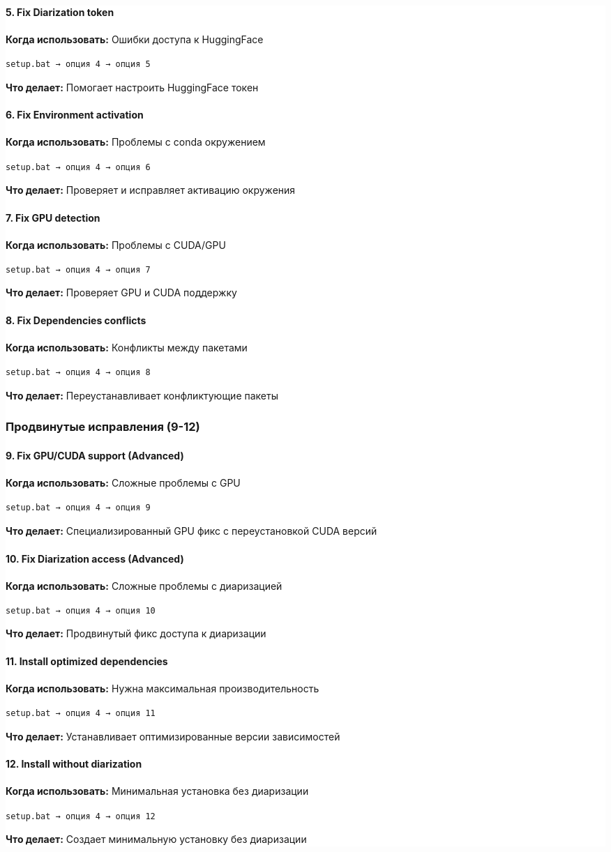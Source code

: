 #### 5. Fix Diarization token
**Когда использовать:** Ошибки доступа к HuggingFace
```bash
setup.bat → опция 4 → опция 5
```
**Что делает:** Помогает настроить HuggingFace токен

#### 6. Fix Environment activation
**Когда использовать:** Проблемы с conda окружением
```bash
setup.bat → опция 4 → опция 6
```
**Что делает:** Проверяет и исправляет активацию окружения

#### 7. Fix GPU detection
**Когда использовать:** Проблемы с CUDA/GPU
```bash
setup.bat → опция 4 → опция 7
```
**Что делает:** Проверяет GPU и CUDA поддержку

#### 8. Fix Dependencies conflicts
**Когда использовать:** Конфликты между пакетами
```bash
setup.bat → опция 4 → опция 8
```
**Что делает:** Переустанавливает конфликтующие пакеты

### Продвинутые исправления (9-12)

#### 9. Fix GPU/CUDA support (Advanced)
**Когда использовать:** Сложные проблемы с GPU
```bash
setup.bat → опция 4 → опция 9
```
**Что делает:** Специализированный GPU фикс с переустановкой CUDA версий

#### 10. Fix Diarization access (Advanced)
**Когда использовать:** Сложные проблемы с диаризацией
```bash
setup.bat → опция 4 → опция 10
```
**Что делает:** Продвинутый фикс доступа к диаризации

#### 11. Install optimized dependencies
**Когда использовать:** Нужна максимальная производительность
```bash
setup.bat → опция 4 → опция 11
```
**Что делает:** Устанавливает оптимизированные версии зависимостей

#### 12. Install without diarization
**Когда использовать:** Минимальная установка без диаризации
```bash
setup.bat → опция 4 → опция 12
```
**Что делает:** Создает минимальную установку без диаризации

